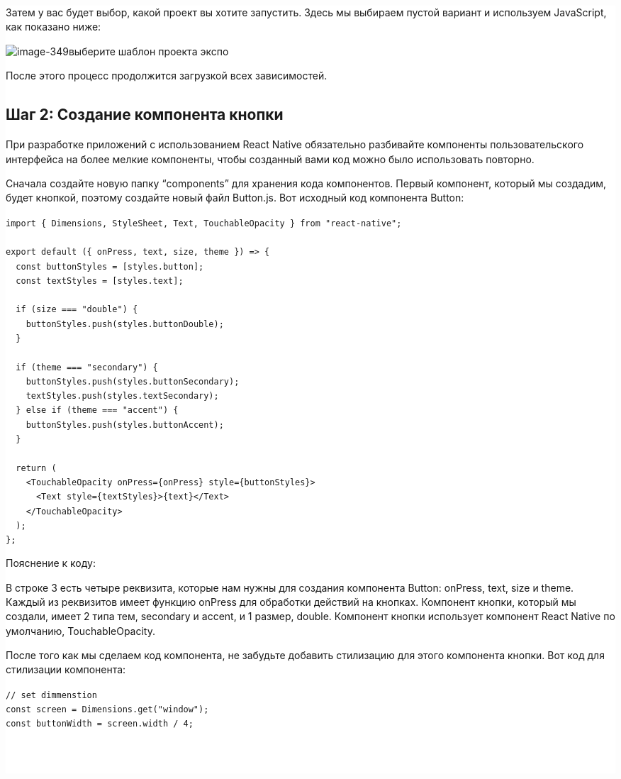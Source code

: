 
Затем у вас будет выбор, какой проект вы хотите запустить. Здесь мы выбираем пустой вариант и используем JavaScript, как показано ниже:

<img srcset="https://www.freecodecamp.org/news/content/images/size/w600/2023/01/image-349.png 600w, https://www.freecodecamp.org/news/content/images/2023/01/image-349.png 690w" width="600" height="400" class="kg-image" src="https://www.freecodecamp.org/news/content/images/2023/01/image-349.png" alt="image-349">выберите шаблон проекта экспо

После этого процесс продолжится загрузкой всех зависимостей.

<h2 class="wp-block-heading" id="шаг-2-создание-компонента-кнопки">Шаг 2: Создание компонента кнопки</h2>

При разработке приложений с использованием React Native обязательно разбивайте компоненты пользовательского интерфейса на более мелкие компоненты, чтобы созданный вами код можно было использовать повторно.

Сначала создайте новую папку “components” для хранения кода компонентов. Первый компонент, который мы создадим, будет кнопкой, поэтому создайте новый файл Button.js. Вот исходный код компонента Button:


<pre class="wp-block-code"><code lang="javascript" class="language-javascript">import { Dimensions, StyleSheet, Text, TouchableOpacity } from "react-native";

export default ({ onPress, text, size, theme }) =&gt; {
  const buttonStyles = [styles.button];
  const textStyles = [styles.text];

  if (size === "double") {
    buttonStyles.push(styles.buttonDouble);
  }

  if (theme === "secondary") {
    buttonStyles.push(styles.buttonSecondary);
    textStyles.push(styles.textSecondary);
  } else if (theme === "accent") {
    buttonStyles.push(styles.buttonAccent);
  }

  return (
    &lt;TouchableOpacity onPress={onPress} style={buttonStyles}&gt;
      &lt;Text style={textStyles}&gt;{text}&lt;/Text&gt;
    &lt;/TouchableOpacity&gt;
  );
};</code></pre>


Пояснение к коду:

В строке 3 есть четыре реквизита, которые нам нужны для создания компонента Button: onPress, text, size и theme. Каждый из реквизитов имеет функцию onPress для обработки действий на кнопках. Компонент кнопки, который мы создали, имеет 2 типа тем, secondary и accent, и 1 размер, double. Компонент кнопки использует компонент React Native по умолчанию, TouchableOpacity.

После того как мы сделаем код компонента, не забудьте добавить стилизацию для этого компонента кнопки. Вот код для стилизации компонента:


<pre class="wp-block-code"><code lang="javascript" class="language-javascript">// set dimmenstion
const screen = Dimensions.get("window");
const buttonWidth = screen.width / 4;
